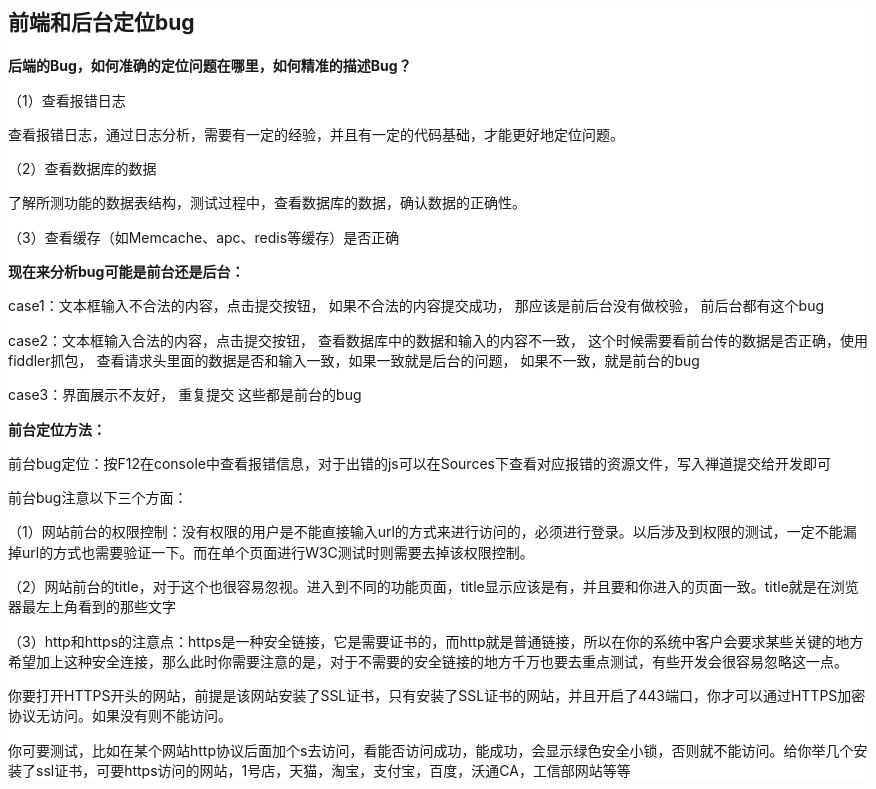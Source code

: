 ## 前端和后台定位bug

**后端的Bug，如何准确的定位问题在哪里，如何精准的描述Bug？**

（1）查看报错日志

 查看报错日志，通过日志分析，需要有一定的经验，并且有一定的代码基础，才能更好地定位问题。



（2）查看数据库的数据

 了解所测功能的数据表结构，测试过程中，查看数据库的数据，确认数据的正确性。



（3）查看缓存（如Memcache、apc、redis等缓存）是否正确

 





**现在来分析bug可能是前台还是后台：**



case1：文本框输入不合法的内容，点击提交按钮， 如果不合法的内容提交成功， 那应该是前后台没有做校验， 前后台都有这个bug



case2：文本框输入合法的内容，点击提交按钮， 查看数据库中的数据和输入的内容不一致， 这个时候需要看前台传的数据是否正确，使用fiddler抓包， 查看请求头里面的数据是否和输入一致，如果一致就是后台的问题， 如果不一致，就是前台的bug



case3：界面展示不友好， 重复提交 这些都是前台的bug



**前台定位方法：**



前台bug定位：按F12在console中查看报错信息，对于出错的js可以在Sources下查看对应报错的资源文件，写入禅道提交给开发即可



前台bug注意以下三个方面：

（1）网站前台的权限控制：没有权限的用户是不能直接输入url的方式来进行访问的，必须进行登录。以后涉及到权限的测试，一定不能漏掉url的方式也需要验证一下。而在单个页面进行W3C测试时则需要去掉该权限控制。



（2）网站前台的title，对于这个也很容易忽视。进入到不同的功能页面，title显示应该是有，并且要和你进入的页面一致。title就是在浏览器最左上角看到的那些文字



（3）http和https的注意点：https是一种安全链接，它是需要证书的，而http就是普通链接，所以在你的系统中客户会要求某些关键的地方希望加上这种安全连接，那么此时你需要注意的是，对于不需要的安全链接的地方千万也要去重点测试，有些开发会很容易忽略这一点。



你要打开HTTPS开头的网站，前提是该网站安装了SSL证书，只有安装了SSL证书的网站，并且开启了443端口，你才可以通过HTTPS加密协议无访问。如果没有则不能访问。



你可要测试，比如在某个网站http协议后面加个s去访问，看能否访问成功，能成功，会显示绿色安全小锁，否则就不能访问。给你举几个安装了ssl证书，可要https访问的网站，1号店，天猫，淘宝，支付宝，百度，沃通CA，工信部网站等等

